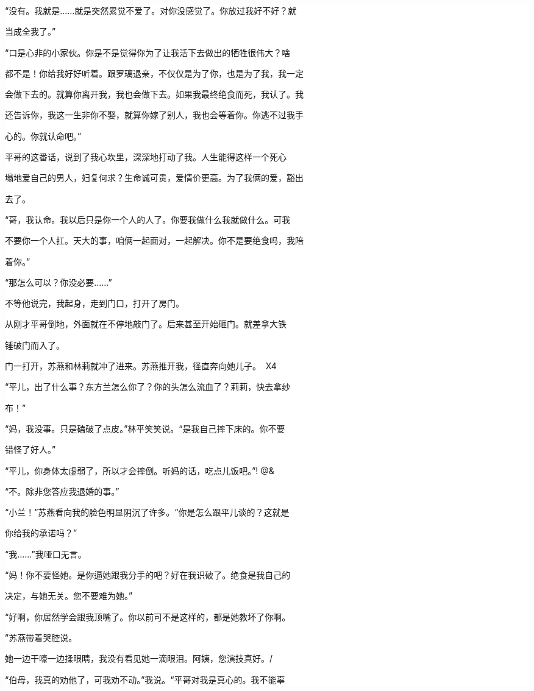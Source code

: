 “没有。我就是……就是突然累觉不爱了。对你没感觉了。你放过我好不好？就

当成全我了。”

“口是心非的小家伙。你是不是觉得你为了让我活下去做出的牺牲很伟大？啥

都不是！你给我好好听着。跟罗璃退亲，不仅仅是为了你，也是为了我，我一定

会做下去的。就算你离开我，我也会做下去。如果我最终绝食而死，我认了。我

还告诉你，我这一生非你不娶，就算你嫁了别人，我也会等着你。你逃不过我手

心的。你就认命吧。”

平哥的这番话，说到了我心坎里，深深地打动了我。人生能得这样一个死心

塌地爱自己的男人，妇复何求？生命诚可贵，爱情价更高。为了我俩的爱，豁出

去了。

“哥，我认命。我以后只是你一个人的人了。你要我做什么我就做什么。可我

不要你一个人扛。天大的事，咱俩一起面对，一起解决。你不是要绝食吗，我陪

着你。”

“那怎么可以？你没必要……”

不等他说完，我起身，走到门口，打开了房门。

从刚才平哥倒地，外面就在不停地敲门了。后来甚至开始砸门。就差拿大铁

锤破门而入了。

门一打开，苏燕和林莉就冲了进来。苏燕推开我，径直奔向她儿子。  X4

“平儿，出了什么事？东方兰怎么你了？你的头怎么流血了？莉莉，快去拿纱

布！”

“妈，我没事。只是磕破了点皮。”林平笑笑说。“是我自己摔下床的。你不要

错怪了好人。”

“平儿，你身体太虚弱了，所以才会摔倒。听妈的话，吃点儿饭吧。”!  @&

“不。除非您答应我退婚的事。”

“小兰！”苏燕看向我的脸色明显阴沉了许多。“你是怎么跟平儿谈的？这就是

你给我的承诺吗？”

“我……”我哑口无言。

“妈！你不要怪她。是你逼她跟我分手的吧？好在我识破了。绝食是我自己的

决定，与她无关。您不要难为她。”

“好啊，你居然学会跟我顶嘴了。你以前可不是这样的，都是她教坏了你啊。

”苏燕带着哭腔说。

她一边干嚎一边揉眼睛，我没有看见她一滴眼泪。阿姨，您演技真好。/

“伯母，我真的劝他了，可我劝不动。”我说。“平哥对我是真心的。我不能辜
